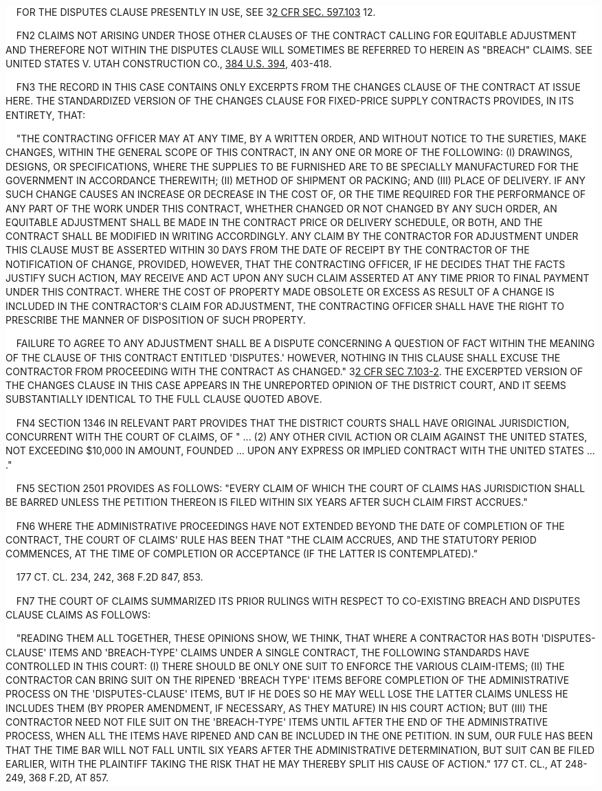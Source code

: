     FOR THE DISPUTES CLAUSE PRESENTLY IN USE, SEE 3[2 CFR SEC. 597.103][/us/cfr/2] 12.

    FN2  CLAIMS NOT ARISING UNDER THOSE OTHER CLAUSES OF THE CONTRACT CALLING FOR EQUITABLE ADJUSTMENT AND THEREFORE NOT WITHIN THE DISPUTES CLAUSE WILL SOMETIMES BE REFERRED TO HEREIN AS "BREACH" CLAIMS.  SEE UNITED STATES V. UTAH CONSTRUCTION CO., [384 U.S. 394][/us/courts/scotus/usReporter/384/394], 403-418.

    FN3  THE RECORD IN THIS CASE CONTAINS ONLY EXCERPTS FROM THE CHANGES CLAUSE OF THE CONTRACT AT ISSUE HERE.  THE STANDARDIZED VERSION OF THE CHANGES CLAUSE FOR FIXED-PRICE SUPPLY CONTRACTS PROVIDES, IN ITS ENTIRETY, THAT:

    "THE CONTRACTING OFFICER MAY AT ANY TIME, BY A WRITTEN ORDER, AND WITHOUT NOTICE TO THE SURETIES, MAKE CHANGES, WITHIN THE GENERAL SCOPE OF THIS CONTRACT, IN ANY ONE OR MORE OF THE FOLLOWING:  (I) DRAWINGS, DESIGNS, OR SPECIFICATIONS, WHERE THE SUPPLIES TO BE FURNISHED ARE TO BE SPECIALLY MANUFACTURED FOR THE GOVERNMENT IN ACCORDANCE THEREWITH; (II) METHOD OF SHIPMENT OR PACKING; AND (III) PLACE OF DELIVERY.  IF ANY SUCH CHANGE CAUSES AN INCREASE OR DECREASE IN THE COST OF, OR THE TIME REQUIRED FOR THE PERFORMANCE OF ANY PART OF THE WORK UNDER THIS CONTRACT, WHETHER CHANGED OR NOT CHANGED BY ANY SUCH ORDER, AN EQUITABLE ADJUSTMENT SHALL BE MADE IN THE CONTRACT PRICE OR DELIVERY SCHEDULE, OR BOTH, AND THE CONTRACT SHALL BE MODIFIED IN WRITING ACCORDINGLY.  ANY CLAIM BY THE CONTRACTOR FOR ADJUSTMENT UNDER THIS CLAUSE MUST BE ASSERTED WITHIN 30 DAYS FROM THE DATE OF RECEIPT BY THE CONTRACTOR OF THE NOTIFICATION OF CHANGE, PROVIDED, HOWEVER, THAT THE CONTRACTING OFFICER, IF HE DECIDES THAT THE FACTS JUSTIFY SUCH ACTION, MAY RECEIVE AND ACT UPON ANY SUCH CLAIM ASSERTED AT ANY TIME PRIOR TO FINAL PAYMENT UNDER THIS CONTRACT.  WHERE THE COST OF PROPERTY MADE OBSOLETE OR EXCESS AS RESULT OF A CHANGE IS INCLUDED IN THE CONTRACTOR'S CLAIM FOR ADJUSTMENT, THE CONTRACTING OFFICER SHALL HAVE THE RIGHT TO PRESCRIBE THE MANNER OF DISPOSITION OF SUCH PROPERTY.

    FAILURE TO AGREE TO ANY ADJUSTMENT SHALL BE A DISPUTE CONCERNING A QUESTION OF FACT WITHIN THE MEANING OF THE CLAUSE OF THIS CONTRACT ENTITLED 'DISPUTES.'  HOWEVER, NOTHING IN THIS CLAUSE SHALL EXCUSE THE CONTRACTOR FROM PROCEEDING WITH THE CONTRACT AS CHANGED."  3[2 CFR SEC 7.103-2][/us/cfr/2].    THE EXCERPTED VERSION OF THE CHANGES CLAUSE IN THIS CASE APPEARS IN THE UNREPORTED OPINION OF THE DISTRICT COURT, AND IT SEEMS SUBSTANTIALLY IDENTICAL TO THE FULL CLAUSE QUOTED ABOVE.

    FN4  SECTION 1346 IN RELEVANT PART PROVIDES THAT THE DISTRICT COURTS SHALL HAVE ORIGINAL JURISDICTION, CONCURRENT WITH THE COURT OF CLAIMS, OF "  ...  (2) ANY OTHER CIVIL ACTION OR CLAIM AGAINST THE UNITED STATES, NOT EXCEEDING $10,000 IN AMOUNT, FOUNDED  ...  UPON ANY EXPRESS OR IMPLIED CONTRACT WITH THE UNITED STATES  ...  ."

    FN5  SECTION 2501 PROVIDES AS FOLLOWS:  "EVERY CLAIM OF WHICH THE COURT OF CLAIMS HAS JURISDICTION SHALL BE BARRED UNLESS THE PETITION THEREON IS FILED WITHIN SIX YEARS AFTER SUCH CLAIM FIRST ACCRUES."

    FN6  WHERE THE ADMINISTRATIVE PROCEEDINGS HAVE NOT EXTENDED BEYOND THE DATE OF COMPLETION OF THE CONTRACT, THE COURT OF CLAIMS' RULE HAS BEEN THAT "THE CLAIM ACCRUES, AND THE STATUTORY PERIOD COMMENCES, AT THE TIME OF COMPLETION OR ACCEPTANCE (IF THE LATTER IS CONTEMPLATED)."

    177 CT. CL. 234, 242, 368 F.2D 847, 853.

    FN7  THE COURT OF CLAIMS SUMMARIZED ITS PRIOR RULINGS WITH RESPECT TO CO-EXISTING BREACH AND DISPUTES CLAUSE CLAIMS AS FOLLOWS:

    "READING THEM ALL TOGETHER, THESE OPINIONS SHOW, WE THINK, THAT WHERE A CONTRACTOR HAS BOTH 'DISPUTES-CLAUSE' ITEMS AND 'BREACH-TYPE' CLAIMS UNDER A SINGLE CONTRACT, THE FOLLOWING STANDARDS HAVE CONTROLLED IN THIS COURT:  (I) THERE SHOULD BE ONLY ONE SUIT TO ENFORCE THE VARIOUS CLAIM-ITEMS; (II) THE CONTRACTOR CAN BRING SUIT ON THE RIPENED 'BREACH TYPE' ITEMS BEFORE COMPLETION OF THE ADMINISTRATIVE PROCESS ON THE 'DISPUTES-CLAUSE' ITEMS, BUT IF HE DOES SO HE MAY WELL LOSE THE LATTER CLAIMS UNLESS HE INCLUDES THEM (BY PROPER AMENDMENT, IF NECESSARY, AS THEY MATURE) IN HIS COURT ACTION; BUT (III) THE CONTRACTOR NEED NOT FILE SUIT ON THE 'BREACH-TYPE' ITEMS UNTIL AFTER THE END OF THE ADMINISTRATIVE PROCESS, WHEN ALL THE ITEMS HAVE RIPENED AND CAN BE INCLUDED IN THE ONE PETITION.  IN SUM, OUR FULE HAS BEEN THAT THE TIME BAR WILL NOT FALL UNTIL SIX YEARS AFTER THE ADMINISTRATIVE DETERMINATION, BUT SUIT CAN BE FILED EARLIER, WITH THE PLAINTIFF TAKING THE RISK THAT HE MAY THEREBY SPLIT HIS CAUSE OF ACTION."  177 CT. CL., AT 248-249, 368 F.2D, AT 857.


[/us/courts/scotus/usReporter/386/503]: https://publicdocs.github.io/go/links?ns=uslm-x&ref=%2Fus%2Fcourts%2Fscotus%2FusReporter%2F386%2F503
[/us/usc/t28/s2401]: https://publicdocs.github.io/go/links?ns=uslm&ref=%2Fus%2Fusc%2Ft28%2Fs2401
[/us/usc/t28/s2401]: https://publicdocs.github.io/go/links?ns=uslm&ref=%2Fus%2Fusc%2Ft28%2Fs2401
[/us/courts/scotus/usReporter/342/25]: https://publicdocs.github.io/go/links?ns=uslm-x&ref=%2Fus%2Fcourts%2Fscotus%2FusReporter%2F342%2F25
[/us/usc/t28/s2415]: https://publicdocs.github.io/go/links?ns=uslm&ref=%2Fus%2Fusc%2Ft28%2Fs2415
[/us/usc/t28/s1346]: https://publicdocs.github.io/go/links?ns=uslm&ref=%2Fus%2Fusc%2Ft28%2Fs1346
[/us/usc/t28/s2401]: https://publicdocs.github.io/go/links?ns=uslm&ref=%2Fus%2Fusc%2Ft28%2Fs2401
[/us/courts/scotus/usReporter/342/25]: https://publicdocs.github.io/go/links?ns=uslm-x&ref=%2Fus%2Fcourts%2Fscotus%2FusReporter%2F342%2F25
[/us/stat/41/525]: https://publicdocs.github.io/go/links?ns=uslm&ref=%2Fus%2Fstat%2F41%2F525
[/us/courts/scotus/usReporter/385/811]: https://publicdocs.github.io/go/links?ns=uslm-x&ref=%2Fus%2Fcourts%2Fscotus%2FusReporter%2F385%2F811
[/us/usc/t28/s2501]: https://publicdocs.github.io/go/links?ns=uslm&ref=%2Fus%2Fusc%2Ft28%2Fs2501
[/us/courts/scotus/usReporter/345/59]: https://publicdocs.github.io/go/links?ns=uslm-x&ref=%2Fus%2Fcourts%2Fscotus%2FusReporter%2F345%2F59
[/us/courts/scotus/usReporter/328/234]: https://publicdocs.github.io/go/links?ns=uslm-x&ref=%2Fus%2Fcourts%2Fscotus%2FusReporter%2F328%2F234
[/us/courts/scotus/usReporter/321/730]: https://publicdocs.github.io/go/links?ns=uslm-x&ref=%2Fus%2Fcourts%2Fscotus%2FusReporter%2F321%2F730
[/us/courts/scotus/usReporter/328/234]: https://publicdocs.github.io/go/links?ns=uslm-x&ref=%2Fus%2Fcourts%2Fscotus%2FusReporter%2F328%2F234
[/us/courts/scotus/usReporter/321/730]: https://publicdocs.github.io/go/links?ns=uslm-x&ref=%2Fus%2Fcourts%2Fscotus%2FusReporter%2F321%2F730
[/us/courts/scotus/usReporter/317/56]: https://publicdocs.github.io/go/links?ns=uslm-x&ref=%2Fus%2Fcourts%2Fscotus%2FusReporter%2F317%2F56
[/us/courts/scotus/usReporter/373/709]: https://publicdocs.github.io/go/links?ns=uslm-x&ref=%2Fus%2Fcourts%2Fscotus%2FusReporter%2F373%2F709
[/us/courts/scotus/usReporter/384/394]: https://publicdocs.github.io/go/links?ns=uslm-x&ref=%2Fus%2Fcourts%2Fscotus%2FusReporter%2F384%2F394
[/us/stat/68/81]: https://publicdocs.github.io/go/links?ns=uslm&ref=%2Fus%2Fstat%2F68%2F81
[/us/stat/24/505]: https://publicdocs.github.io/go/links?ns=uslm&ref=%2Fus%2Fstat%2F24%2F505
[/us/courts/scotus/usReporter/342/25]: https://publicdocs.github.io/go/links?ns=uslm-x&ref=%2Fus%2Fcourts%2Fscotus%2FusReporter%2F342%2F25
[/us/courts/scotus/usReporter/352/270]: https://publicdocs.github.io/go/links?ns=uslm-x&ref=%2Fus%2Fcourts%2Fscotus%2FusReporter%2F352%2F270
[/us/courts/scotus/usReporter/345/59]: https://publicdocs.github.io/go/links?ns=uslm-x&ref=%2Fus%2Fcourts%2Fscotus%2FusReporter%2F345%2F59
[/us/stat/57/45]: https://publicdocs.github.io/go/links?ns=uslm&ref=%2Fus%2Fstat%2F57%2F45
[/us/usc/t50a/s1291]: https://publicdocs.github.io/go/links?ns=uslm&ref=%2Fus%2Fusc%2Ft50a%2Fs1291
[/us/courts/scotus/usReporter/271/58]: https://publicdocs.github.io/go/links?ns=uslm-x&ref=%2Fus%2Fcourts%2Fscotus%2FusReporter%2F271%2F58
[/us/courts/scotus/usReporter/331/745]: https://publicdocs.github.io/go/links?ns=uslm-x&ref=%2Fus%2Fcourts%2Fscotus%2FusReporter%2F331%2F745
[/us/stat/49/2036]: https://publicdocs.github.io/go/links?ns=uslm&ref=%2Fus%2Fstat%2F49%2F2036
[/us/pl/89/505]: https://publicdocs.github.io/go/links?ns=uslm&ref=%2Fus%2Fpl%2F89%2F505
[/us/stat/80/304]: https://publicdocs.github.io/go/links?ns=uslm&ref=%2Fus%2Fstat%2F80%2F304
[/us/usc/t28/s2415]: https://publicdocs.github.io/go/links?ns=uslm&ref=%2Fus%2Fusc%2Ft28%2Fs2415
[/us/cfr/2]: https://publicdocs.github.io/go/links?ns=uslm-x&ref=%2Fus%2Fcfr%2F2
[/us/courts/scotus/usReporter/384/394]: https://publicdocs.github.io/go/links?ns=uslm-x&ref=%2Fus%2Fcourts%2Fscotus%2FusReporter%2F384%2F394
[/us/cfr/2]: https://publicdocs.github.io/go/links?ns=uslm-x&ref=%2Fus%2Fcfr%2F2
[/us/courts/scotus/usReporter/297/710]: https://publicdocs.github.io/go/links?ns=uslm-x&ref=%2Fus%2Fcourts%2Fscotus%2FusReporter%2F297%2F710
[/us/courts/scotus/usReporter/336/641]: https://publicdocs.github.io/go/links?ns=uslm-x&ref=%2Fus%2Fcourts%2Fscotus%2FusReporter%2F336%2F641
[/us/courts/scotus/usReporter/371/818]: https://publicdocs.github.io/go/links?ns=uslm-x&ref=%2Fus%2Fcourts%2Fscotus%2FusReporter%2F371%2F818
[/us/courts/scotus/usReporter/384/394]: https://publicdocs.github.io/go/links?ns=uslm-x&ref=%2Fus%2Fcourts%2Fscotus%2FusReporter%2F384%2F394
[/us/cfr/2]: https://publicdocs.github.io/go/links?ns=uslm-x&ref=%2Fus%2Fcfr%2F2
[/us/cfr/2]: https://publicdocs.github.io/go/links?ns=uslm-x&ref=%2Fus%2Fcfr%2F2
[/us/usc/t28/s2415]: https://publicdocs.github.io/go/links?ns=uslm&ref=%2Fus%2Fusc%2Ft28%2Fs2415